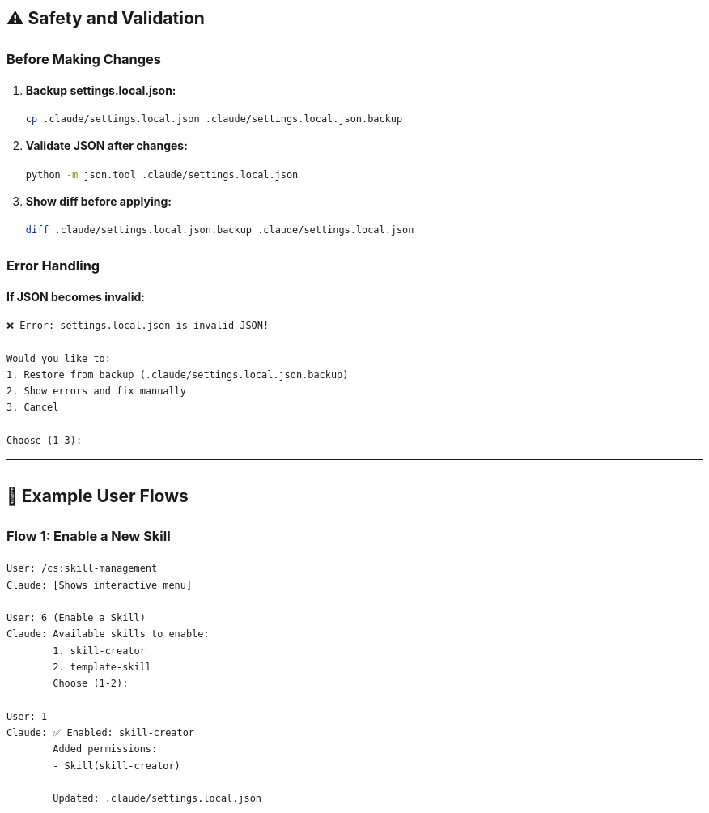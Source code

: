 
## ⚠️ **Safety and Validation**

### Before Making Changes

1. **Backup settings.local.json:**
   ```bash
   cp .claude/settings.local.json .claude/settings.local.json.backup
   ```

2. **Validate JSON after changes:**
   ```bash
   python -m json.tool .claude/settings.local.json
   ```

3. **Show diff before applying:**
   ```bash
   diff .claude/settings.local.json.backup .claude/settings.local.json
   ```

### Error Handling

**If JSON becomes invalid:**
```
❌ Error: settings.local.json is invalid JSON!

Would you like to:
1. Restore from backup (.claude/settings.local.json.backup)
2. Show errors and fix manually
3. Cancel

Choose (1-3):
```

---

## 🎯 **Example User Flows**

### Flow 1: Enable a New Skill

```
User: /cs:skill-management
Claude: [Shows interactive menu]

User: 6 (Enable a Skill)
Claude: Available skills to enable:
        1. skill-creator
        2. template-skill
        Choose (1-2):

User: 1
Claude: ✅ Enabled: skill-creator
        Added permissions:
        - Skill(skill-creator)

        Updated: .claude/settings.local.json
```
